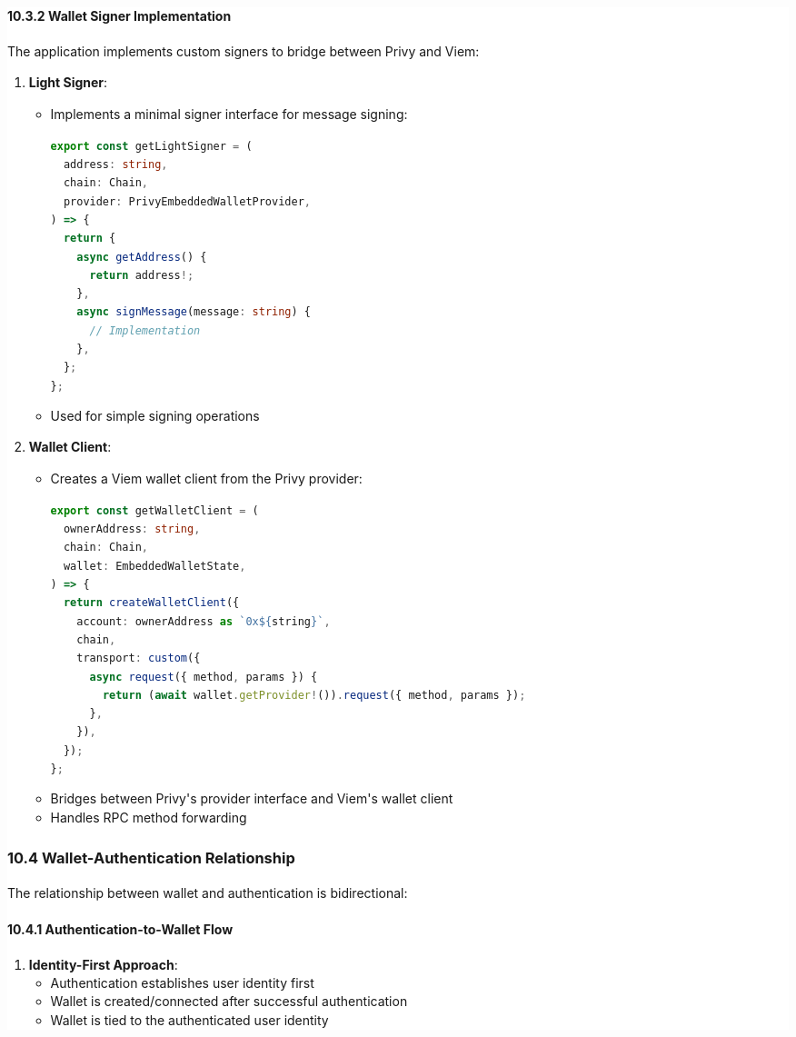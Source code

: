#### 10.3.2 Wallet Signer Implementation

The application implements custom signers to bridge between Privy and Viem:

1. **Light Signer**:
   - Implements a minimal signer interface for message signing:
     ```typescript
     export const getLightSigner = (
       address: string,
       chain: Chain,
       provider: PrivyEmbeddedWalletProvider,
     ) => {
       return {
         async getAddress() {
           return address!;
         },
         async signMessage(message: string) {
           // Implementation
         },
       };
     };
     ```
   - Used for simple signing operations

2. **Wallet Client**:
   - Creates a Viem wallet client from the Privy provider:
     ```typescript
     export const getWalletClient = (
       ownerAddress: string,
       chain: Chain,
       wallet: EmbeddedWalletState,
     ) => {
       return createWalletClient({
         account: ownerAddress as `0x${string}`,
         chain,
         transport: custom({
           async request({ method, params }) {
             return (await wallet.getProvider!()).request({ method, params });
           },
         }),
       });
     };
     ```
   - Bridges between Privy's provider interface and Viem's wallet client
   - Handles RPC method forwarding

### 10.4 Wallet-Authentication Relationship

The relationship between wallet and authentication is bidirectional:

#### 10.4.1 Authentication-to-Wallet Flow

1. **Identity-First Approach**:
   - Authentication establishes user identity first
   - Wallet is created/connected after successful authentication
   - Wallet is tied to the authenticated user identity
